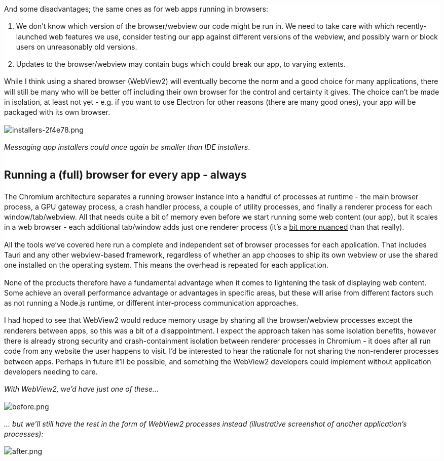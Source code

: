 And some disadvantages; the same ones as for web apps running in browsers:

1. We don’t know which version of the browser/webview our code might be run in. We need to take care with which recently-launched web features we use, consider testing our app against different versions of the webview, and possibly warn or block users on unreasonably old versions.

2. Updates to the browser/webview may contain bugs which could break our app, to varying extents.

While I think using a shared browser (WebView2) will eventually become the norm and a good choice for many applications, there will still be many who will be better off including their own browser for the control and certainty it gives. The choice can’t be made in isolation, at least not yet - e.g. if you want to use Electron for other reasons (there are many good ones), your app will be packaged with its own browser.

![installers-2f4e78.png](/uploads/installers-2f4e78.png)

*Messaging app installers could once again be smaller than IDE installers*.

## Running a (full) browser for every app - always

The Chromium architecture separates a running browser instance into a handful of processes at runtime - the main browser process, a GPU gateway process, a crash handler process, a couple of utility processes, and finally a renderer process for each window/tab/webview. All that needs quite a bit of memory even before we start running some web content (our app), but it scales in a web browser - each additional tab/window adds just one renderer process (it’s a [bit more nuanced](https://chromium.googlesource.com/chromium/src/\+/main/docs/process_model_and_site_isolation.md#full-site-isolation-site_per_process) than that really).

All the tools we’ve covered here run a complete and independent set of browser processes for each application. That includes Tauri and any other webview-based framework, regardless of whether an app chooses to ship its own webview or use the shared one installed on the operating system. This means the overhead is repeated for each application.

None of the products therefore have a fundamental advantage when it comes to lightening the task of displaying web content. Some achieve an overall performance advantage or advantages in specific areas, but these will arise from different factors such as not running a Node.js runtime, or different inter-process communication approaches.

I had hoped to see that WebView2 would reduce memory usage by sharing all the browser/webview processes except the renderers between apps, so this was a bit of a disappointment. I expect the approach taken has some isolation benefits, however there is already strong security and crash-containment isolation between renderer processes in Chromium - it does after all run code from any website the user happens to visit. I’d be interested to hear the rationale for not sharing the non-renderer processes between apps. Perhaps in future it’ll be possible, and something the WebView2 developers could implement without application developers needing to care.

*With WebView2, we’d have just one of these...*

![before.png](/uploads/before.png)

*... but we’ll still have the rest in the form of WebView2 processes instead (illustrative screenshot of another application’s processes):*

![after.png](/uploads/after.png)
